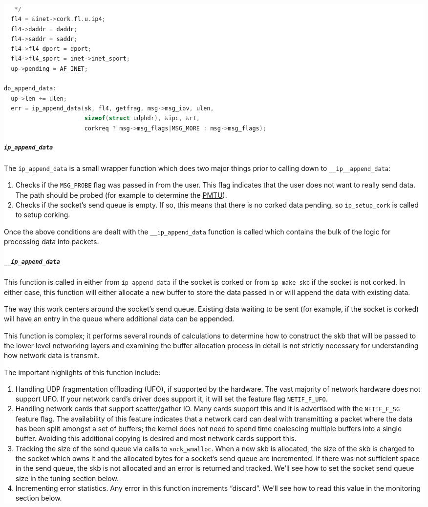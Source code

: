 ```c
   */
  fl4 = &inet->cork.fl.u.ip4;
  fl4->daddr = daddr;
  fl4->saddr = saddr;
  fl4->fl4_dport = dport;
  fl4->fl4_sport = inet->inet_sport;
  up->pending = AF_INET;

do_append_data:
  up->len += ulen;
  err = ip_append_data(sk, fl4, getfrag, msg->msg_iov, ulen,
                       sizeof(struct udphdr), &ipc, &rt,
                       corkreq ? msg->msg_flags|MSG_MORE : msg->msg_flags);
```

##### `ip_append_data`

The `ip_append_data` is a small wrapper function which does two major things prior to calling down to `__ip__append_data`:

1.  Checks if the `MSG_PROBE` flag was passed in from the user. This flag indicates that the user does not want to really send data. The path should be probed (for example to determine the [PMTU](https://en.wikipedia.org/wiki/Path_MTU_Discovery)).
2.  Checks if the socket’s send queue is empty. If so, this means that there is no corked data pending, so `ip_setup_cork` is called to setup corking.

Once the above conditions are dealt with the `__ip_append_data` function is called which contains the bulk of the logic for processing data into packets.

##### `__ip_append_data`

This function is called in either from `ip_append_data` if the socket is corked or from `ip_make_skb` if the socket is not corked. In either case, this function will either allocate a new buffer to store the data passed in or will append the data with existing data.

The way this work centers around the socket’s send queue. Existing data waiting to be sent (for example, if the socket is corked) will have an entry in the queue where additional data can be appended.

This function is complex; it performs several rounds of calculations to determine how to construct the skb that will be passed to the lower level networking layers and examining the buffer allocation process in detail is not strictly necessary for understanding how network data is transmit.

The important highlights of this function include:

1.  Handling UDP fragmentation offloading (UFO), if supported by the hardware. The vast majority of network hardware does not support UFO. If your network card’s driver does support it, it will set the feature flag `NETIF_F_UFO`.
2.  Handling network cards that support [scatter/gather IO](https://en.wikipedia.org/wiki/Vectored_I/O). Many cards support this and it is advertised with the `NETIF_F_SG` feature flag. The availability of this feature indicates that a network card can deal with transmitting a packet where the data has been split amongst a set of buffers; the kernel does not need to spend time coalescing multiple buffers into a single buffer. Avoiding this additional copying is desired and most network cards support this.
3.  Tracking the size of the send queue via calls to `sock_wmalloc`. When a new skb is allocated, the size of the skb is charged to the socket which owns it and the allocated bytes for a socket’s send queue are incremented. If there was not sufficient space in the send queue, the skb is not allocated and an error is returned and tracked. We’ll see how to set the socket send queue size in the tuning section below.
4.  Incrementing error statistics. Any error in this function increments “discard”. We’ll see how to read this value in the monitoring section below.
